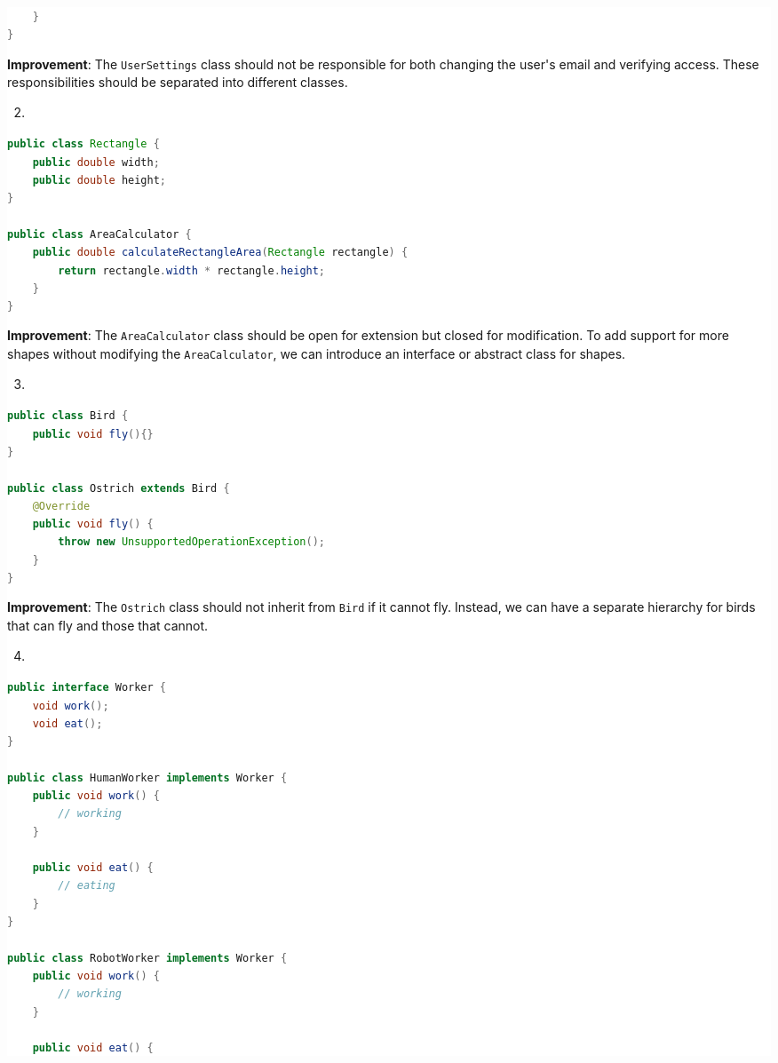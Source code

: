 ```java
    }
}
```

**Improvement**: The `UserSettings` class should not be responsible for both changing the user's email and verifying access. These responsibilities should be separated into different classes.

2.

```java
public class Rectangle {
    public double width;
    public double height;
}

public class AreaCalculator {
    public double calculateRectangleArea(Rectangle rectangle) {
        return rectangle.width * rectangle.height;
    }
}
```

**Improvement**: The `AreaCalculator` class should be open for extension but closed for modification. To add support for more shapes without modifying the `AreaCalculator`, we can introduce an interface or abstract class for shapes.

3.

```java
public class Bird {
    public void fly(){}
}

public class Ostrich extends Bird {
    @Override
    public void fly() {
        throw new UnsupportedOperationException();
    }
}
```

**Improvement**: The `Ostrich` class should not inherit from `Bird` if it cannot fly. Instead, we can have a separate hierarchy for birds that can fly and those that cannot.

4.

```java
public interface Worker {
    void work();
    void eat();
}

public class HumanWorker implements Worker {
    public void work() {
        // working
    }

    public void eat() {
        // eating
    }
}

public class RobotWorker implements Worker {
    public void work() {
        // working
    }

    public void eat() {
```